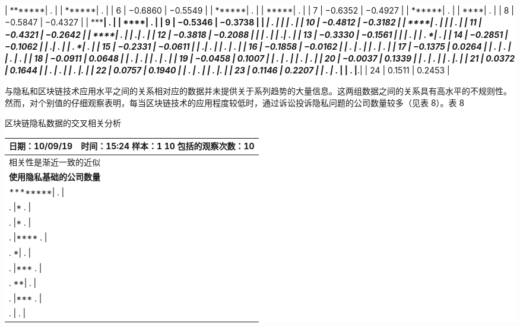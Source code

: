 | *******&#124; . &#124; | ******&#124; . &#124; | 6 | −0.6860 | −0.5549 |
| ******&#124; . &#124; | *****&#124; . &#124; | 7 | −0.6352 | −0.4927 |
| ******&#124; . &#124; | ****&#124; . &#124; | 8 | −0.5847 | −0.4327 |
| *****&#124; . &#124; | ****&#124; . &#124; | 9 | −0.5346 | −0.3738 |
| *****&#124; . &#124; | ***&#124; . &#124; | 10 | −0.4812 | −0.3182 |
| ****&#124; . &#124; | ***&#124; . &#124; | 11 | −0.4321 | −0.2642 |
| ****&#124; . &#124; | .**&#124; . &#124; | 12 | −0.3818 | −0.2088 |
| ***&#124; . &#124; | .**&#124; . &#124; | 13 | −0.3330 | −0.1561 |
| ***&#124; . &#124; | . *&#124; . &#124; | 14 | −0.2851 | −0.1062 |
| .**&#124; . &#124; | . *&#124; . &#124; | 15 | −0.2331 | −0.0611 |
| .**&#124; . &#124; | . &#124; . &#124; | 16 | −0.1858 | −0.0162 |
| . *&#124; . &#124; | . &#124; . &#124; | 17 | −0.1375 | 0.0264 |
| . *&#124; . &#124; | . &#124;* . &#124; | 18 | −0.0911 | 0.0648 |
| . *&#124; . &#124; | . &#124;* . &#124; | 19 | −0.0458 | 0.1007 |
| . &#124; . &#124; | . &#124;* . &#124; | 20 | −0.0037 | 0.1339 |
| . &#124; . &#124; | . &#124;**. &#124; | 21 | 0.0372 | 0.1644 |
| . &#124;* . &#124; | . &#124;**. &#124; | 22 | 0.0757 | 0.1940 |
| . &#124;* . &#124; | . &#124;**. &#124; | 23 | 0.1146 | 0.2207 |
| . &#124;* . &#124; | . &#124;**.&#124; | 24 | 0.1511 | 0.2453 |

与隐私和区块链技术应用水平之间的关系相对应的数据并未提供关于系列趋势的大量信息。这两组数据之间的关系具有高水平的不规则性。然而，对个别值的仔细观察表明，每当区块链技术的应用程度较低时，通过诉讼投诉隐私问题的公司数量较多（见表 8）。表 8

区块链隐私数据的交叉相关分析

| 日期：10/09/19 时间：15:24 样本：1 10 包括的观察次数：10 |
| --- |
| 相关性是渐近一致的近似 |
| **使用隐私基础的公司数量** | **使用隐私基础的公司数量** | **i** | **滞后** | **超前** |
| ********&#124; . &#124; | ********&#124; . &#124; | 0 | −0.7521 | −0.7521 |
| . &#124;* . &#124; | . &#124;** . &#124; | 1 | 0.1196 | 0.1586 |
| . &#124;* . &#124; | . &#124; . &#124; | 2 | 0.0950 | −0.0346 |
| . &#124;**** . &#124; | . &#124; . &#124; | 3 | 0.3529 | 0.0265 |
| . *&#124; . &#124; | . **&#124; . &#124; | 4 | −0.1064 | −0.1741 |
| . &#124;*** . &#124; | . &#124;* . &#124; | 5 | 0.3389 | 0.0535 |
| . **&#124; . &#124; | . &#124; . &#124; | 6 | −0.2003 | −0.0196 |
| . &#124;*** . &#124; | . &#124;* . &#124; | 7 | 0.3330 | 0.1079 |
| . &#124; . &#124; | . &#124; . &#124; | 8 | −0.0179 | 0.0338 |
